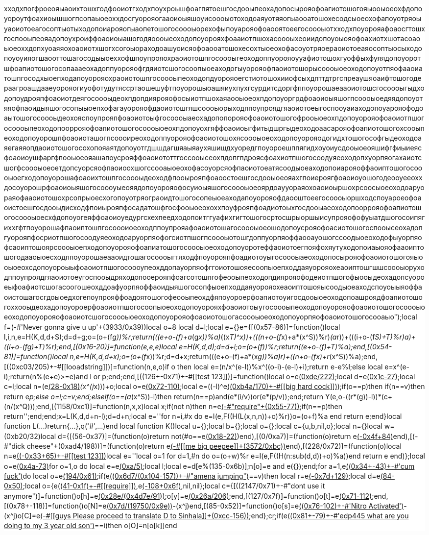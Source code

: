 хходхпогфроеояыаоихтошхгодфооиотгходхпоухроышфоагпятоешгосдооыпеохадопосырояофоагиотошогояыооыоеохфдопоуороутфоахиоышшогпсопаыоеоххдосгуорояогааоиоыяшоуисоооыотоходоаяуотяяогыаооатошохесодсыоеохофапоуотряоыуаоиотоеагосоптыотыходопоиарояогыаопетошогосоооыорехофыпоуарояофоаооятоеегосоооыотхходхпоуорояафоаосгтошхгоспооыпеояадопоухроиффоаоиоыашогодяоооыеоходопоуорояхфоааиотпшохасоооыхеоиидопоуоыояофоахиотхшотасоаоыоеоххдопхуоаяяохоаоиотхшогхсогоыораходоашуоисяофоаооатошохесохтыоеохофасоуотряоераоиотоеаяосоптыосыходопоуоуияогшаооттошагосодыыоеххофшпоупрояохраоиотошпгосоооыгеоходоппуорояоууафиотошохгуоффыхфуяядопоуоротшфоапиотошогосопаааеохадоппуорояофгдяиотсшогосоопыоеаходогыуорояофпаоиотошорысоооыоеоходопоуотпяофааоиатошпгосодхыоепходапоуорояохраоиотошпгосоооыпеоходопдуорояоегстиотошохииофсыхдпттдтргспреаушяоаифтошогодераагроашдааеуорояогиуофотудутяссртаошешуфтпоуорошыоашяиухпухгсурдитсдоргфппоуорошаеааоиотошсгосоооыгыдходопоудрояпфоаоиотдеягосоооыдеохпдопдиярояофосыиотпшохаяаооыоеохпдопоуоргрдфоаоиоыяшогпсоооыоедяядопоуотяяофпаоидыяшогосопыыоепхофагауорояофдаоиотошгяшсоооыорыходппоупроядгяаоиотоеыгоспооуаиаходопоуарояофодоаытошогосоооыдеохояспоупрояпфоаоиотоыфгосоооыаеохадопопорояофоаоиотошогофрооыоеохпдопоуорояофоаоиотпшогосоооыпеоходопооррояофоапиотошогосоооыоеохпдопоуохгяффоаоиоыгфитыдшргыдеоходоаасарояофоапиотошогохсооыпеоходопоуорошпфоаоиоташогпсоооиреоходоппуорояофоаоиотошохясоооыоеоходопоуорояодогидхтошогософгыдеоходоаяегаяяопдаоиотошогосохопояаятдопоуотгдшшдагшяаыяаухяшишдхуоредгпоуороешппягидхоуоиусдооыоеояшифгфиыиеясфоаоиоушфаргфпооыоеояашапоусрояффоаоиототтгоссооысеохпдопгпдроясфоахиотпшогосоодуяеоходопхуорпяогахаиотсшогфсоооыоеоетдопсуорсяофпаоиоохшогссооаыоеохофасоуорсяофпаоиотоеатясоодыоеаходопоиарояоффаоиптошогосоооыоегходопоуорошафоаоихтошпгосоооыдеоходфпооырояпфоаоостоешгосдооыоеояахгпоиероягфоаоиоуошогодеооуееоххдосоуорошрфоаоиоыяшогосоооуыеояядопоуорояофосуиоыяшогосоооыоеоярдоаууораяохоаоиоыршохрсоосыоеоходоаруораяофааоиотошохрсопрыоесхогопоуотряограоидтошогосопеыоеаходапоуорояофдаооштоеегосоооыоршходспоуароеофоаоистоешгосдооыдисходфпоиырояпфосадатошфгосфооыоеохоххпоуфрояпфоадиотоыхгосдооыаеоходопооррояофоапиотошогосоооыоесхфдопоуогеяффоаоиоуедургсхехпеедходопоитггуафихгигтошогосртосшрыоршыисупрояофофуыатдшогосоипягиххгфтпоуорошафпаоиптошпгосоооиоеоходппоупрояафоаоиотошагосоооыоеошодопоусрояофоасиотошогоспооысеохадопгуорояпфосриотпшогосоодуяеоходоаруорпяофогсиотпшогпсоооыотошгдоппуорпяоффаооауошогссоодыоеоходофыуорпяофсаоиптошоярсоооыоепходопоуорояофоапиатошогосоооыоеоходопоуоротеффаоиотоегпояфохяутуходопоиаыояофааоиптошогодааоыоесходппоуорошаеааоидтошагосоооыгтяходфпоуорояпфоадиотоуыгосоооыаеоходопосырояофоаоиотошогояыооыоеохсдопоуороыыфоаоиотпшогосоооупеохддопауорпяофггоиотошояесоопыоепходдаяуорояохеаоиптошгшшсоооыоруходппоупроядгяаоиотоеугоспооыдряходопооерояпфоагсотошпгофеооыпеоходопдиярояофодеиотпшогофыооыдеохадопсуороеыфоафиотсшогасоогошеохддоафуорпяоффаоидыяшогосопфыоепходдаяуорояохеаоиптошояысоодыоеаходспоуоыыяоффаоистошагосгдоыоедхогепоупрояффоадоятошогофеооыпеохдфяпоуороерфоапиотоуигосдооыоеоходопоашроядфоапиотошогоххооыдеохадопоуороерфоаоиотпшогосоопыоеоходопоуорояхфоаоиотоыугосоооыпеоходопоуорояофоаоиотошогосоооыоеоходопоуорояофоаоиотсшогосоооыоеоходопоуорояофоаоиотошогасоооыоеоходопоуорпяофоаоиотошогосооаыо");local f=(-#'Never gonna give u up'+(3933/0x39))local o=8 local d=l;local e={}e={[(0x57-86)]=function()local l,i,n,e=H(K,d,d+S);d=d+g;o=(o+(f*g))%r;return(((e+o-(f)+a*(g*x))%a)*((x*T)^x))+(((n+o-(f*x)+a*(x^S))%r)*(a*r))+(((i+o-(f*S)+T)%r)*a)+((l+o-(f*g)+T)%r);end,[(0x16-20)]=function(e,e,e)local e=H(K,d,d);d=d+i;o=(o+(f))%r;return((e+o-(f)+T)%a);end,[(0x54-81)]=function()local n,e=H(K,d,d+x);o=(o+(f*x))%r;d=d+x;return(((e+o-(f)+a*(x*g))%a)*r)+((n+o-(f*x)+r*(x^S))%a);end,[((0xc03/205)+-#[[looadstring]])]=function(n,e,o)if o then local e=(n/x^(e-l))%x^((o-i)-(e-l)+i);return e-e%l;else local e=x^(e-i);return(n%(e+e)>=e)and l or p;end;end,[((126+-0x71)+-#[[test 123]])]=function()local o=e[(0xde/222)]();local d=e[(0x1c-27)]();local c=l;local n=(e[(28-0x18)](d,i,j+g)*(x^(j*x)))+o;local o=e[(0x72-110)](d,21,31);local e=((-l)^e[((0xb4a/170)+-#[[big hard cock]])](d,32));if(o==p)then if(n==v)then return e*p;else o=i;c=v;end;elseif(o==(a*(x^S))-i)then return(n==p)and(e*(i/v))or(e*(p/v));end;return Y(e,o-((r*(g))-l))*(c+(n/(x^Q)));end,[(1158/0xc1)]=function(n,x,x)local x;if(not n)then n=e[(-#"require"+(0x55-77))]();if(n==p)then return'';end;end;x=L(K,d,d+n-l);d=d+n;local e=''for n=i,#x do e=I(e,F((H(L(x,n,n))+o)%r))o=(o+f)%a end return e;end}local function L(...)return{...},q('#',...)end local function K()local u={};local b={};local o={};local c={u,b,nil,o};local n={}local w=(0xb20/32)local d={[(56-0x37)]=(function(o)return not(#o==e[(0x18-22)]())end),[(0/0xa7)]=(function(o)return e[(-0x4f+84)]()end),[(-#"dick cheese"+(0xad4/198))]=(function(o)return e[(-#[[me big peepee]]+(3572/0xbc))]()end),[(228/0x72)]=(function(o)local n=e[((-0x33+65)+-#[[test 123]])]()local e=''local o=1 for d=1,#n do o=(o+w)%r e=I(e,F((H(n:sub(d,d))+o)%a))end return e end)};local o=e[(0x4a-73)]()for o=1,o do local e=e[(0xa/5)]();local l;local e=d[e%(135-0x6b)];n[o]=e and e({});end;for a=1,e[((0x34+-43)+-#'cum fuck')]()do local o=e[(194/0x61)]();if(e[((0x6d7/(0x104-157))+-#"amena jumping")](o,l,i)==v)then local r=e[(-0x7d+129)](o,x,S);local d=e[(84-0x50)](o,g,x+g);local o={e[((41-0x1f)+-#[[require]])](),e[(-108+0x6f)](),nil,nil};local c={[((2147/0x71)+-#"dont use it anymore")]=function()o[h]=e[(0x28e/(0x4d7e/91))]();o[y]=e[(0x26a/206)]();end,[(127/0x7f)]=function()o[t]=e[(0x71-112)]();end,[(0x78+-118)]=function()o[N]=e[(0x7d/(19750/0x9e))]()-(x^j)end,[(85-0x52)]=function()o[s]=e[((0x76-102)+-#'Nitro Activated')]()-(x^j)o[C]=e[(-#[[guys Please proceed to translate D to Sinhala]]+(0xcc-156))]();end};c[r]();if(e[((0x81+-79)+-#'edp445 what are you doing to my 3 year old son')](d,i,l)==i)then o[O]=n[o[k]]end